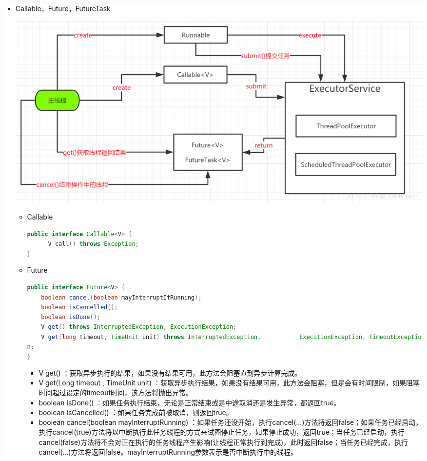   - Callable，Future，FutureTask

    ![线程执行关系](image/线程执行关系.png)

    - Callable

      ```java
      public interface Callable<V> {   
            V call() throws Exception;   
      }
      ```

    - Future

      ```java
      public interface Future<V> {  
          boolean cancel(boolean mayInterruptIfRunning);  
          boolean isCancelled();  
          boolean isDone();  
          V get() throws InterruptedException, ExecutionException;  
          V get(long timeout, TimeUnit unit) throws InterruptedException, 			ExecutionException, TimeoutException;  
      } 
      ```

      - V get() ：获取异步执行的结果，如果没有结果可用，此方法会阻塞直到异步计算完成。
      - V get(Long timeout , TimeUnit unit) ：获取异步执行结果，如果没有结果可用，此方法会阻塞，但是会有时间限制，如果阻塞时间超过设定的timeout时间，该方法将抛出异常。
      - boolean isDone() ：如果任务执行结束，无论是正常结束或是中途取消还是发生异常，都返回true。
      - boolean isCancelled() ：如果任务完成前被取消，则返回true。
      - boolean cancel(boolean mayInterruptRunning) ：如果任务还没开始，执行cancel(...)方法将返回false；如果任务已经启动，执行cancel(true)方法将以中断执行此任务线程的方式来试图停止任务，如果停止成功，返回true；当任务已经启动，执行cancel(false)方法将不会对正在执行的任务线程产生影响(让线程正常执行到完成)，此时返回false；当任务已经完成，执行cancel(...)方法将返回false。mayInterruptRunning参数表示是否中断执行中的线程。
